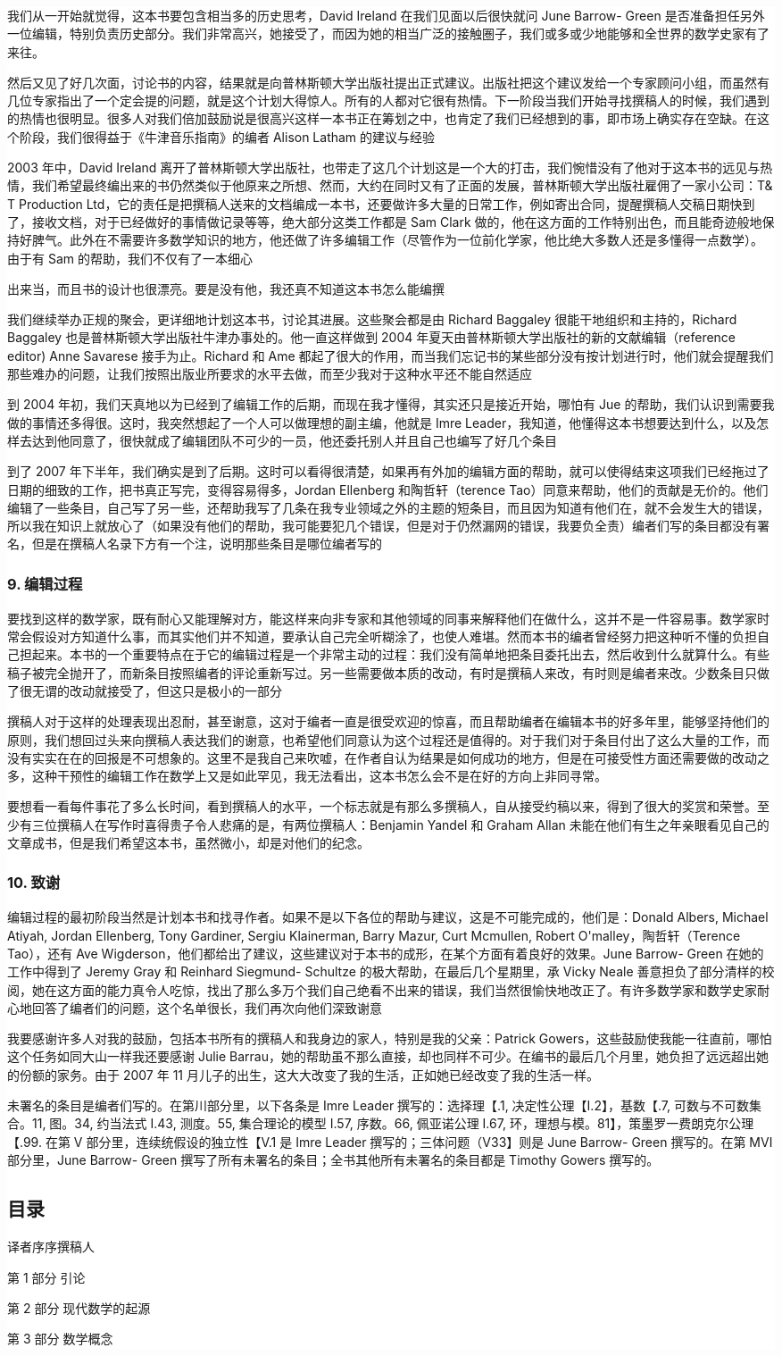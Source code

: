 我们从一开始就觉得，这本书要包含相当多的历史思考，David Ireland 在我们见面以后很快就问 June Barrow- Green 是否准备担任另外一位编辑，特别负责历史部分。我们非常高兴，她接受了，而因为她的相当广泛的接触圏子，我们或多或少地能够和全世界的数学史家有了来往。

然后又见了好几次面，讨论书的内容，结果就是向普林斯顿大学出版社提出正式建议。出版社把这个建议发给一个专家顾问小组，而虽然有几位专家指出了一个定会提的问题，就是这个计划大得惊人。所有的人都对它很有热情。下一阶段当我们开始寻找撰稿人的时候，我们遇到的热情也很明显。很多人对我们倍加鼓励说是很高兴这样一本书正在筹划之中，也肯定了我们已经想到的事，即市场上确实存在空缺。在这个阶段，我们很得益于《牛津音乐指南》的编者 Alison Latham 的建议与经验

2003 年中，David Ireland 离开了普林斯顿大学出版社，也带走了这几个计划这是一个大的打击，我们惋惜没有了他对于这本书的远见与热情，我们希望最终编出来的书仍然类似于他原来之所想、然而，大约在同时又有了正面的发展，普林斯顿大学出版社雇佣了一家小公司：T& T Production Ltd，它的责任是把撰稿人送来的文档编成一本书，还要做许多大量的日常工作，例如寄出合同，提醒撰稿人交稿日期快到了，接收文档，对于已经做好的事情做记录等等，绝大部分这类工作都是 Sam Clark 做的，他在这方面的工作特别出色，而且能奇迹般地保持好脾气。此外在不需要许多数学知识的地方，他还做了许多编辑工作（尽管作为一位前化学家，他比绝大多数人还是多懂得一点数学）。由于有 Sam 的帮助，我们不仅有了一本细心

出来当，而且书的设计也很漂亮。要是没有他，我还真不知道这本书怎么能编撰

我们继续举办正规的聚会，更详细地计划这本书，讨论其进展。这些聚会都是由 Richard Baggaley 很能干地组织和主持的，Richard Baggaley 也是普林斯顿大学出版社牛津办事处的。他一直这样做到 2004 年夏天由普林斯顿大学出版社的新的文献编辑（reference editor) Anne Savarese 接手为止。Richard 和 Ame 都起了很大的作用，而当我们忘记书的某些部分没有按计划进行时，他们就会提醒我们那些难办的问题，让我们按照出版业所要求的水平去做，而至少我对于这种水平还不能自然适应

到 2004 年初，我们天真地以为已经到了编辑工作的后期，而现在我才懂得，其实还只是接近开始，哪怕有 Jue 的帮助，我们认识到需要我做的事情还多得很。这时，我突然想起了一个人可以做理想的副主编，他就是 Imre Leader，我知道，他懂得这本书想要达到什么，以及怎样去达到他同意了，很快就成了编辑团队不可少的一员，他还委托别人并且自己也编写了好几个条目

到了 2007 年下半年，我们确实是到了后期。这时可以看得很清楚，如果再有外加的编辑方面的帮助，就可以使得结束这项我们已经拖过了日期的细致的工作，把书真正写完，变得容易得多，Jordan Ellenberg 和陶哲轩（terence Tao）同意来帮助，他们的贡献是无价的。他们编辑了一些条目，自己写了另一些，还帮助我写了几条在我专业领域之外的主题的短条目，而且因为知道有他们在，就不会发生大的错误，所以我在知识上就放心了（如果没有他们的帮助，我可能要犯几个错误，但是对于仍然漏网的错误，我要负全责）编者们写的条目都没有署名，但是在撰稿人名录下方有一个注，说明那些条目是哪位编者写的

### 9. 编辑过程

要找到这样的数学家，既有耐心又能理解对方，能这样来向非专家和其他领域的同事来解释他们在做什么，这并不是一件容易事。数学家时常会假设对方知道什么事，而其实他们并不知道，要承认自己完全听糊涂了，也使人难堪。然而本书的编者曾经努力把这种听不懂的负担自己担起来。本书的一个重要特点在于它的编辑过程是一个非常主动的过程：我们没有简单地把条目委托出去，然后收到什么就算什么。有些稿子被完全抛开了，而新条目按照编者的评论重新写过。另一些需要做本质的改动，有时是撰稿人来改，有时则是编者来改。少数条目只做了很无谓的改动就接受了，但这只是极小的一部分

撰稿人对于这样的处理表现出忍耐，甚至谢意，这对于编者一直是很受欢迎的惊喜，而且帮助编者在编辑本书的好多年里，能够坚持他们的原则，我们想回过头来向撰稿人表达我们的谢意，也希望他们同意认为这个过程还是值得的。对于我们对于条目付出了这么大量的工作，而没有实实在在的回报是不可想象的。这里不是我自己来吹嘘，在作者自认为结果是如何成功的地方，但是在可接受性方面还需要做的改动之多，这种干预性的编辑工作在数学上又是如此罕见，我无法看出，这本书怎么会不是在好的方向上非同寻常。

要想看一看每件事花了多么长时间，看到撰稿人的水平，一个标志就是有那么多撰稿人，自从接受约稿以来，得到了很大的奖赏和荣誉。至少有三位撰稿人在写作时喜得贵子令人悲痛的是，有两位撰稿人：Benjamin Yandel 和 Graham Allan 未能在他们有生之年亲眼看见自己的文章成书，但是我们希望这本书，虽然微小，却是对他们的纪念。

### 10. 致谢

编辑过程的最初阶段当然是计划本书和找寻作者。如果不是以下各位的帮助与建议，这是不可能完成的，他们是：Donald Albers, Michael Atiyah, Jordan Ellenberg, Tony Gardiner, Sergiu Klainerman, Barry Mazur, Curt Mcmullen, Robert O'malley，陶哲轩（Terence Tao），还有 Ave Wigderson，他们都给出了建议，这些建议对于本书的成形，在某个方面有着良好的效果。June Barrow- Green 在她的工作中得到了 Jeremy Gray 和 Reinhard Siegmund- Schultze 的极大帮助，在最后几个星期里，承 Vicky Neale 善意担负了部分清样的校阅，她在这方面的能力真令人吃惊，找出了那么多万个我们自己绝看不出来的错误，我们当然很愉快地改正了。有许多数学家和数学史家耐心地回答了编者们的问题，这个名单很长，我们再次向他们深致谢意

我要感谢许多人对我的鼓励，包括本书所有的撰稿人和我身边的家人，特别是我的父亲：Patrick Gowers，这些鼓励使我能一往直前，哪怕这个任务如同大山一样我还要感谢 Julie Barrau，她的帮助虽不那么直接，却也同样不可少。在编书的最后几个月里，她负担了远远超出她的份额的家务。由于 2007 年 11 月儿子的出生，这大大改变了我的生活，正如她已经改变了我的生活一样。

未署名的条目是编者们写的。在第川部分里，以下各条是 Imre Leader 撰写的：选择理【.1, 决定性公理【I.2】，基数【.7, 可数与不可数集合。11, 图。34, 约当法式 I.43, 测度。55, 集合理论的模型 I.57, 序数。66, 佩亚诺公理 I.67, 环，理想与模。81】，策墨罗一费朗克尔公理【.99. 在第 V 部分里，连续统假设的独立性【V.1 是 Imre Leader 撰写的；三体问题（V33】则是 June Barrow- Green 撰写的。在第 MⅥ部分里，June Barrow- Green 撰写了所有未署名的条目；全书其他所有未署名的条目都是 Timothy Gowers 撰写的。

## 目录

译者序序撰稿人

第 1 部分 引论

第 2 部分 现代数学的起源

第 3 部分 数学概念



